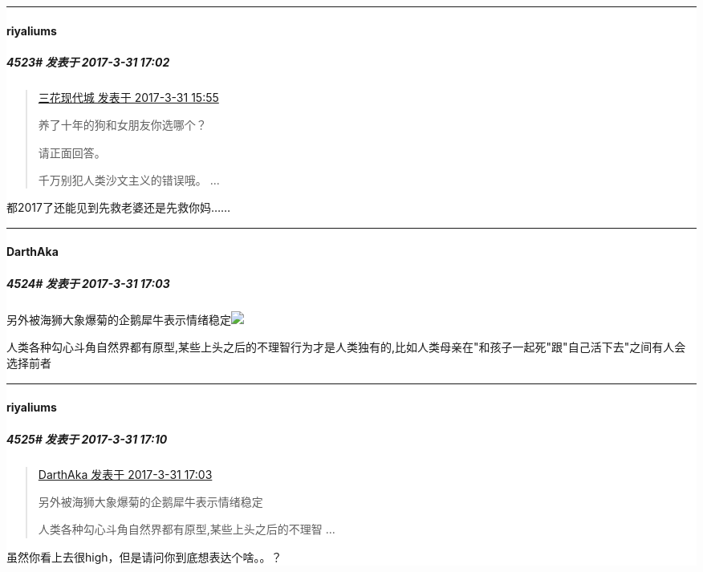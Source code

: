 




-----

####  riyaliums  
##### 4523#       发表于 2017-3-31 17:02



<blockquote><a href="httphttps://bbs.saraba1st.com/2b/forum.php?mod=redirect&amp;goto=findpost&amp;pid=35548360&amp;ptid=1351199" target="_blank">三花现代城 发表于 2017-3-31 15:55</a>

养了十年的狗和女朋友你选哪个？

请正面回答。

千万别犯人类沙文主义的错误哦。 ...</blockquote>
都2017了还能见到先救老婆还是先救你妈……







-----

####  DarthAka  
##### 4524#       发表于 2017-3-31 17:03




另外被海狮大象爆菊的企鹅犀牛表示情绪稳定<img src="https://static.saraba1st.com/image/smiley/face/00.gif" referrerpolicy="no-referrer">


人类各种勾心斗角自然界都有原型,某些上头之后的不理智行为才是人类独有的,比如人类母亲在"和孩子一起死"跟"自己活下去"之间有人会选择前者








-----

####  riyaliums  
##### 4525#       发表于 2017-3-31 17:10



<blockquote><a href="httphttps://bbs.saraba1st.com/2b/forum.php?mod=redirect&amp;goto=findpost&amp;pid=35548864&amp;ptid=1351199" target="_blank">DarthAka 发表于 2017-3-31 17:03</a>

另外被海狮大象爆菊的企鹅犀牛表示情绪稳定


人类各种勾心斗角自然界都有原型,某些上头之后的不理智 ...</blockquote>
虽然你看上去很high，但是请问你到底想表达个啥。。？




